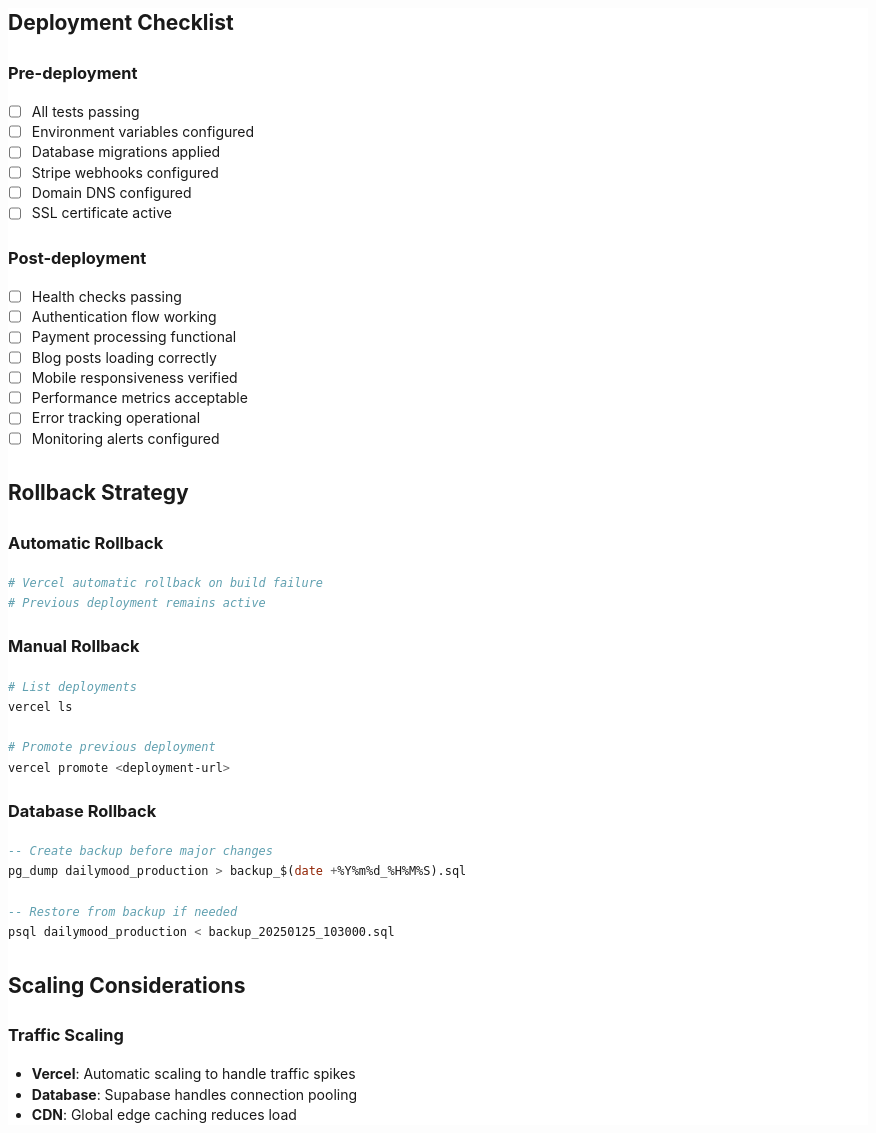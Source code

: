 ## Deployment Checklist

### Pre-deployment
- [ ] All tests passing
- [ ] Environment variables configured
- [ ] Database migrations applied
- [ ] Stripe webhooks configured
- [ ] Domain DNS configured
- [ ] SSL certificate active

### Post-deployment  
- [ ] Health checks passing
- [ ] Authentication flow working
- [ ] Payment processing functional
- [ ] Blog posts loading correctly
- [ ] Mobile responsiveness verified
- [ ] Performance metrics acceptable
- [ ] Error tracking operational
- [ ] Monitoring alerts configured

## Rollback Strategy

### Automatic Rollback
```bash
# Vercel automatic rollback on build failure
# Previous deployment remains active
```

### Manual Rollback
```bash
# List deployments
vercel ls

# Promote previous deployment
vercel promote <deployment-url>
```

### Database Rollback
```sql
-- Create backup before major changes
pg_dump dailymood_production > backup_$(date +%Y%m%d_%H%M%S).sql

-- Restore from backup if needed
psql dailymood_production < backup_20250125_103000.sql
```

## Scaling Considerations

### Traffic Scaling
- **Vercel**: Automatic scaling to handle traffic spikes
- **Database**: Supabase handles connection pooling
- **CDN**: Global edge caching reduces load
